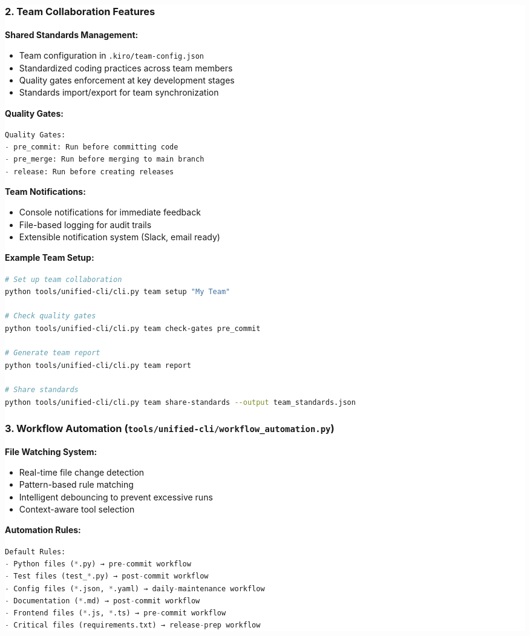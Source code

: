### 2. Team Collaboration Features

**Shared Standards Management:**

- Team configuration in `.kiro/team-config.json`
- Standardized coding practices across team members
- Quality gates enforcement at key development stages
- Standards import/export for team synchronization

**Quality Gates:**

```python
Quality Gates:
- pre_commit: Run before committing code
- pre_merge: Run before merging to main branch
- release: Run before creating releases
```

**Team Notifications:**

- Console notifications for immediate feedback
- File-based logging for audit trails
- Extensible notification system (Slack, email ready)

**Example Team Setup:**

```bash
# Set up team collaboration
python tools/unified-cli/cli.py team setup "My Team"

# Check quality gates
python tools/unified-cli/cli.py team check-gates pre_commit

# Generate team report
python tools/unified-cli/cli.py team report

# Share standards
python tools/unified-cli/cli.py team share-standards --output team_standards.json
```

### 3. Workflow Automation (`tools/unified-cli/workflow_automation.py`)

**File Watching System:**

- Real-time file change detection
- Pattern-based rule matching
- Intelligent debouncing to prevent excessive runs
- Context-aware tool selection

**Automation Rules:**

```python
Default Rules:
- Python files (*.py) → pre-commit workflow
- Test files (test_*.py) → post-commit workflow
- Config files (*.json, *.yaml) → daily-maintenance workflow
- Documentation (*.md) → post-commit workflow
- Frontend files (*.js, *.ts) → pre-commit workflow
- Critical files (requirements.txt) → release-prep workflow
```
